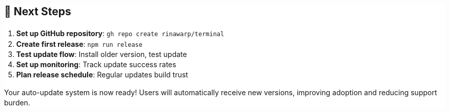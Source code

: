 ## 🚀 **Next Steps**

1. **Set up GitHub repository**: `gh repo create rinawarp/terminal`
2. **Create first release**: `npm run release`
3. **Test update flow**: Install older version, test update
4. **Set up monitoring**: Track update success rates
5. **Plan release schedule**: Regular updates build trust

Your auto-update system is now ready! Users will automatically receive new versions, improving adoption and reducing support burden.
